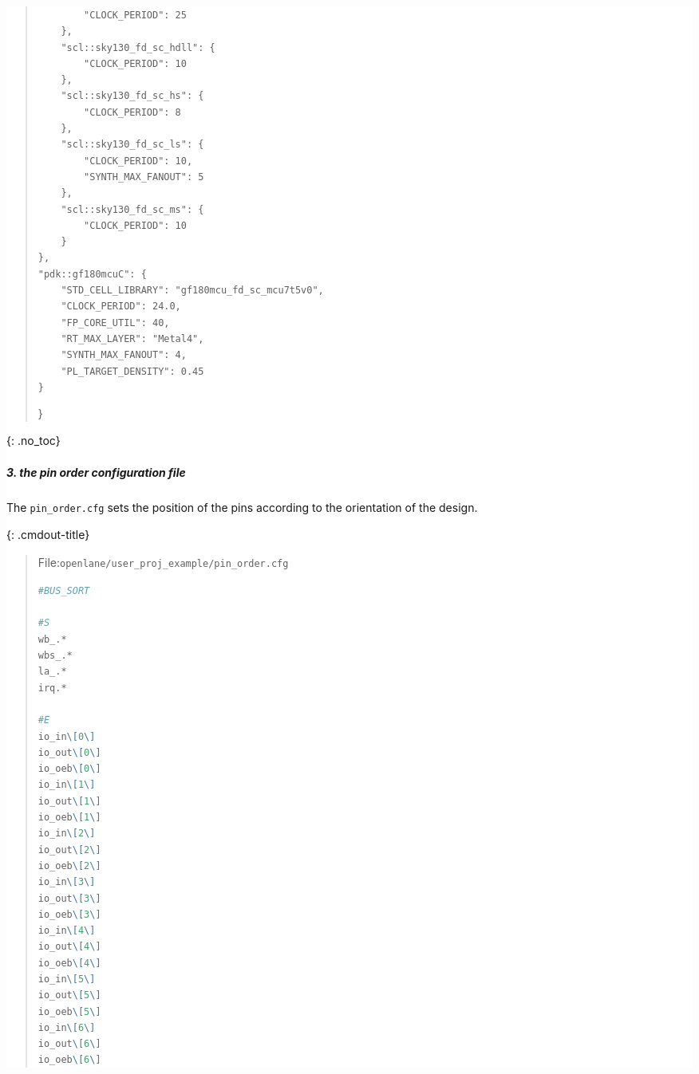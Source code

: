 >             "CLOCK_PERIOD": 25
>         },
>         "scl::sky130_fd_sc_hdll": {
>             "CLOCK_PERIOD": 10
>         },
>         "scl::sky130_fd_sc_hs": {
>             "CLOCK_PERIOD": 8
>         },
>         "scl::sky130_fd_sc_ls": {
>             "CLOCK_PERIOD": 10,
>             "SYNTH_MAX_FANOUT": 5
>         },
>         "scl::sky130_fd_sc_ms": {
>             "CLOCK_PERIOD": 10
>         }
>     },
>     "pdk::gf180mcuC": {
>         "STD_CELL_LIBRARY": "gf180mcu_fd_sc_mcu7t5v0",
>         "CLOCK_PERIOD": 24.0,
>         "FP_CORE_UTIL": 40,
>         "RT_MAX_LAYER": "Metal4",
>         "SYNTH_MAX_FANOUT": 4,
>         "PL_TARGET_DENSITY": 0.45
>     }
> }
> ```

{: .no_toc}
##### 3. the pin order configuration file

The `pin_order.cfg` sets the position of the pins according to the orientation of the design.

{: .cmdout-title}
> File:`openlane/user_proj_example/pin_order.cfg`
> ```tcl
> #BUS_SORT
> 
> #S
> wb_.*
> wbs_.*
> la_.*
> irq.*
> 
> #E
> io_in\[0\]
> io_out\[0\]
> io_oeb\[0\]
> io_in\[1\]
> io_out\[1\]
> io_oeb\[1\]
> io_in\[2\]
> io_out\[2\]
> io_oeb\[2\]
> io_in\[3\]
> io_out\[3\]
> io_oeb\[3\]
> io_in\[4\]
> io_out\[4\]
> io_oeb\[4\]
> io_in\[5\]
> io_out\[5\]
> io_oeb\[5\]
> io_in\[6\]
> io_out\[6\]
> io_oeb\[6\]